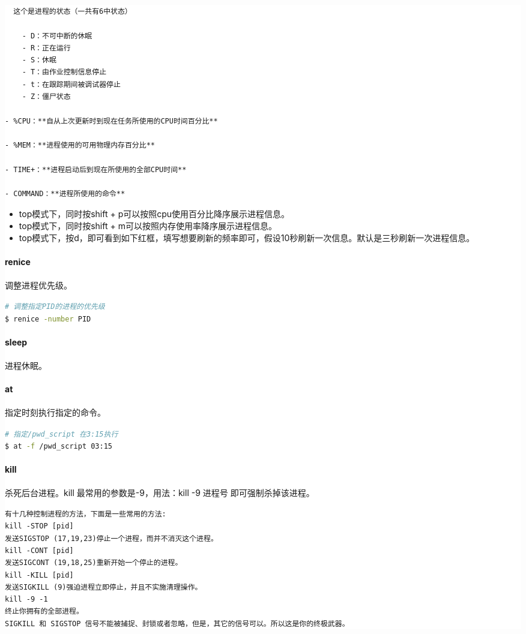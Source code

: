       这个是进程的状态（一共有6中状态）

        - D：不可中断的休眠
        - R：正在运行
        - S：休眠
        - T：由作业控制信息停止
        - t：在跟踪期间被调试器停止
        - Z：僵尸状态

    - %CPU：**自从上次更新时到现在任务所使用的CPU时间百分比**

    - %MEM：**进程使用的可用物理内存百分比**

    - TIME+：**进程启动后到现在所使用的全部CPU时间**

    - COMMAND：**进程所使用的命令**



- top模式下，同时按shift + p可以按照cpu使用百分比降序展示进程信息。
- top模式下，同时按shift + m可以按照内存使用率降序展示进程信息。
- top模式下，按d，即可看到如下红框，填写想要刷新的频率即可，假设10秒刷新一次信息。默认是三秒刷新一次进程信息。



#### renice

调整进程优先级。



```bash
# 调整指定PID的进程的优先级
$ renice -number PID
```



#### sleep

进程休眠。



#### at

指定时刻执行指定的命令。



```bash
# 指定/pwd_script 在3:15执行
$ at -f /pwd_script 03:15
```



#### kill

杀死后台进程。kill 最常用的参数是-9，用法：kill -9 进程号 即可强制杀掉该进程。

```
有十几种控制进程的方法，下面是一些常用的方法:
kill -STOP [pid]
发送SIGSTOP (17,19,23)停止一个进程，而并不消灭这个进程。
kill -CONT [pid]
发送SIGCONT (19,18,25)重新开始一个停止的进程。
kill -KILL [pid]
发送SIGKILL (9)强迫进程立即停止，并且不实施清理操作。
kill -9 -1
终止你拥有的全部进程。
SIGKILL 和 SIGSTOP 信号不能被捕捉、封锁或者忽略，但是，其它的信号可以。所以这是你的终极武器。
```
